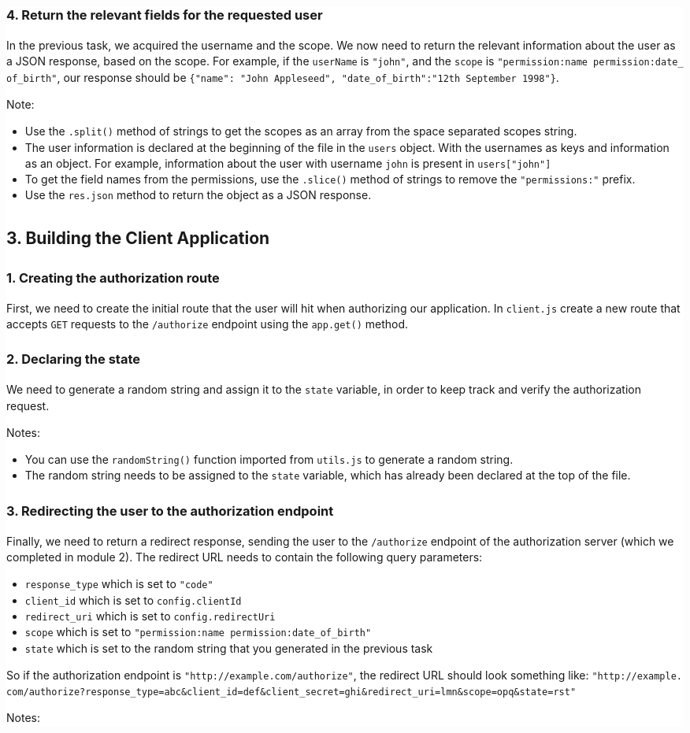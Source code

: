 ### 4. Return the relevant fields for the requested user

In the previous task, we acquired the username and the scope. We now need to return the relevant information about the user as a JSON response, based on the scope. For example, if the `userName` is `"john"`, and the `scope` is `"permission:name permission:date_of_birth"`, our response should be `{"name": "John Appleseed", "date_of_birth":"12th September 1998"}`.

Note:

- Use the `.split()` method of strings to get the scopes as an array from the space separated scopes string.
- The user information is declared at the beginning of the file in the `users` object. With the usernames as keys and information as an object. For example, information about the user with username `john` is present in `users["john"]`
- To get the field names from the permissions, use the `.slice()` method of strings to remove the `"permissions:"` prefix.
- Use the `res.json` method to return the object as a JSON response.

## 3. Building the Client Application

### 1. Creating the authorization route

First, we need to create the initial route that the user will hit when authorizing our application. In `client.js` create a new route that accepts `GET` requests to the `/authorize` endpoint using the `app.get()` method.

### 2. Declaring the state

We need to generate a random string and assign it to the `state` variable, in order to keep track and verify the authorization request.

Notes:

- You can use the `randomString()` function imported from `utils.js` to generate a random string.
- The random string needs to be assigned to the `state` variable, which has already been declared at the top of the file.

### 3. Redirecting the user to the authorization endpoint

Finally, we need to return a redirect response, sending the user to the `/authorize` endpoint of the authorization server (which we completed in module 2). The redirect URL needs to contain the following query parameters:

- `response_type` which is set to `"code"`
- `client_id` which is set to `config.clientId`
- `redirect_uri` which is set to `config.redirectUri`
- `scope` which is set to `"permission:name permission:date_of_birth"`
- `state` which is set to the random string that you generated in the previous task

So if the authorization endpoint is `"http://example.com/authorize"`, the redirect URL should look something like: `"http://example.com/authorize?response_type=abc&client_id=def&client_secret=ghi&redirect_uri=lmn&scope=opq&state=rst"`

Notes:
